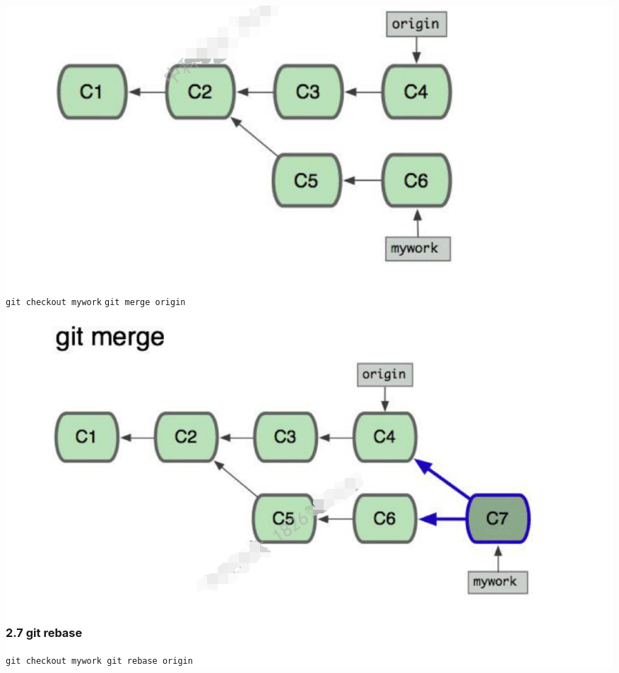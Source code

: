 ![Untitled](pics/Untitled%209.png)

`git checkout mywork`
`git merge origin`

![Untitled](pics/Untitled%2010.png)

### 2.7 git rebase

`git checkout mywork
git rebase origin`

